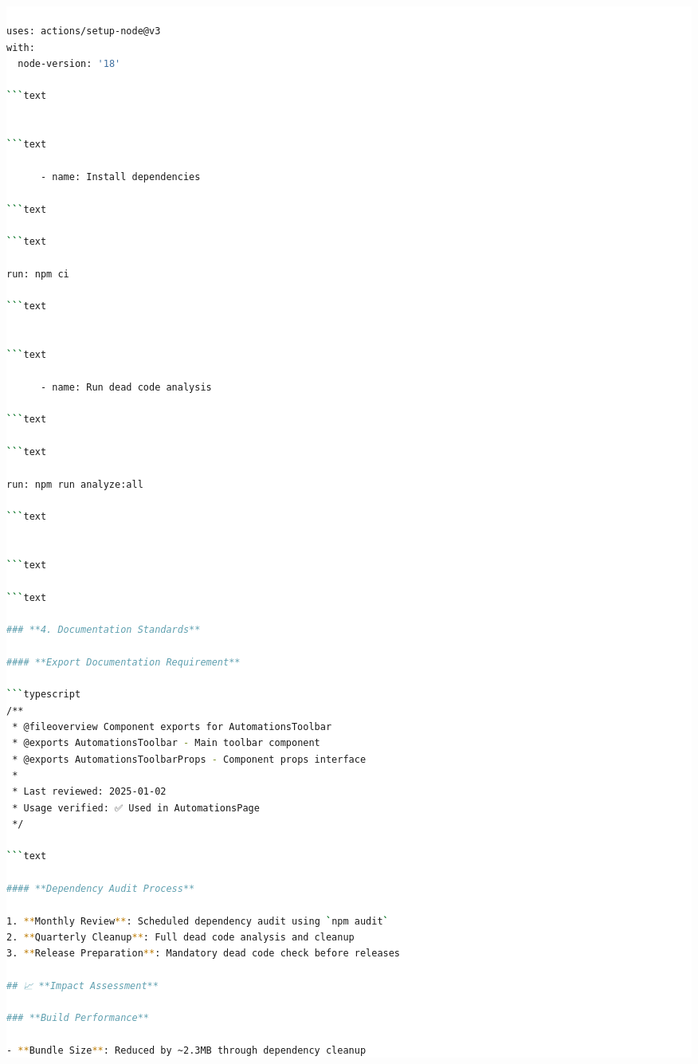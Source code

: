 ```bash

uses: actions/setup-node@v3
with:
  node-version: '18'

```text


```text

      - name: Install dependencies

```text

```text

run: npm ci

```text


```text

      - name: Run dead code analysis

```text

```text

run: npm run analyze:all

```text


```text

```text

### **4. Documentation Standards**

#### **Export Documentation Requirement**

```typescript
/**
 * @fileoverview Component exports for AutomationsToolbar
 * @exports AutomationsToolbar - Main toolbar component
 * @exports AutomationsToolbarProps - Component props interface
 * 
 * Last reviewed: 2025-01-02
 * Usage verified: ✅ Used in AutomationsPage
 */

```text

#### **Dependency Audit Process**

1. **Monthly Review**: Scheduled dependency audit using `npm audit`
2. **Quarterly Cleanup**: Full dead code analysis and cleanup
3. **Release Preparation**: Mandatory dead code check before releases

## 📈 **Impact Assessment**

### **Build Performance**

- **Bundle Size**: Reduced by ~2.3MB through dependency cleanup
```